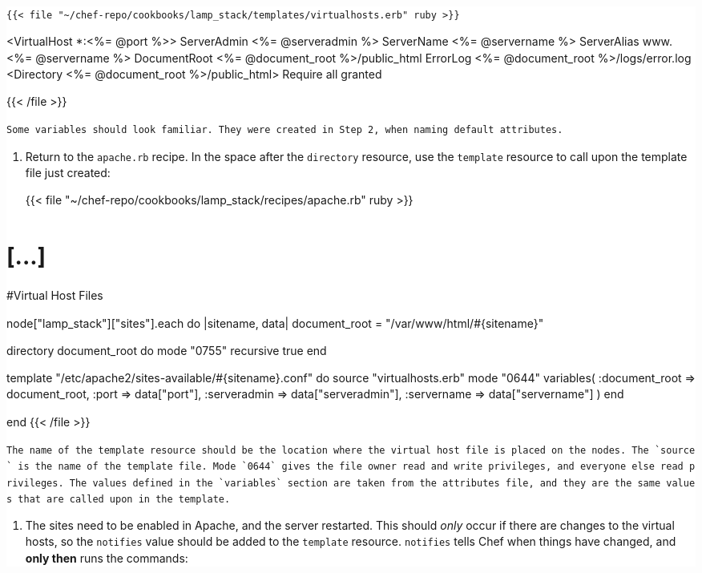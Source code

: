     {{< file "~/chef-repo/cookbooks/lamp_stack/templates/virtualhosts.erb" ruby >}}
<VirtualHost *:<%= @port %>>
        ServerAdmin <%= @serveradmin %>
        ServerName <%= @servername %>
        ServerAlias www.<%= @servername %>
        DocumentRoot <%= @document_root %>/public_html
        ErrorLog <%= @document_root %>/logs/error.log
        <Directory <%= @document_root %>/public_html>
                Require all granted
        </Directory>
</VirtualHost>

{{< /file >}}

    Some variables should look familiar. They were created in Step 2, when naming default attributes.

1.  Return to the `apache.rb` recipe. In the space after the `directory` resource, use the `template` resource to call upon the template file just created:

    {{< file "~/chef-repo/cookbooks/lamp_stack/recipes/apache.rb" ruby >}}
# [...]

#Virtual Host Files

node["lamp_stack"]["sites"].each do |sitename, data|
  document_root = "/var/www/html/#{sitename}"

  directory document_root do
    mode "0755"
    recursive true
  end

  template "/etc/apache2/sites-available/#{sitename}.conf" do
    source "virtualhosts.erb"
    mode "0644"
    variables(
      :document_root => document_root,
      :port => data["port"],
      :serveradmin => data["serveradmin"],
      :servername => data["servername"]
    )
  end

end
{{< /file >}}

    The name of the template resource should be the location where the virtual host file is placed on the nodes. The `source` is the name of the template file. Mode `0644` gives the file owner read and write privileges, and everyone else read privileges. The values defined in the `variables` section are taken from the attributes file, and they are the same values that are called upon in the template.

1.  The sites need to be enabled in Apache, and the server restarted. This should *only* occur if there are changes to the virtual hosts, so the `notifies` value should be added to the `template` resource. `notifies` tells Chef when things have changed, and **only then** runs the commands:
